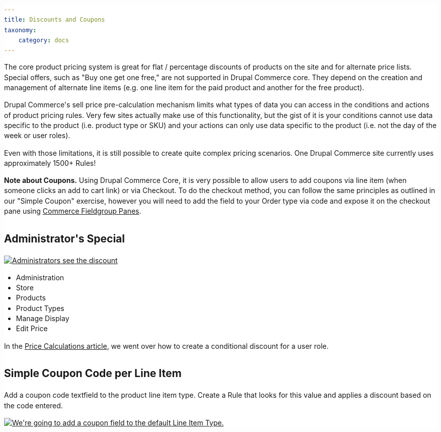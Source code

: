 ```yaml
---
title: Discounts and Coupons
taxonomy:
    category: docs
---
```


<div class="docs-enhanced">
<p>The core product pricing system is great for flat / percentage discounts of products on the site and for alternate price lists. Special offers, such as "Buy one get one free," are not supported in Drupal Commerce core. They depend on the creation and management of alternate line items (e.g. one line item for the paid product and another for the free product).</p>
<p>Drupal Commerce's sell price pre-calculation mechanism limits what types of data you can access in the conditions and actions of product pricing rules. Very few sites actually make use of this functionality, but the gist of it is your conditions cannot use data specific to the product (i.e. product type or SKU) and your actions can only use data specific to the product (i.e. not the day of the week or user roles).</p>
<p>Even with those limitations, it is still possible to create quite complex pricing scenarios. One Drupal Commerce site currently uses approximately 1500+ Rules!</p>
<p><strong>Note about Coupons.</strong> Using Drupal Commerce Core, it is very possible to allow users to add coupons via line item (when someone clicks an add to cart link) or via Checkout. To do the checkout method, you can follow the same principles as outlined in our "Simple Coupon" exercise, however you will need to add the field to your Order type via code and expose it on the checkout pane using <a href="http://drupal.org/project/commerce_fieldgroup_panes">Commerce Fieldgroup Panes</a>.</p>
<h2>Administrator's Special</h2>
<div class="screenshot">
    <a href="#">
        <img src="Price-Calc-step10.png" alt="Administrators see the discount" />
    </a>
    <ul class="screenshot_breadcrumbs">
        <li class="first">Administration</li>
        <li>Store</li>
        <li>Products</li>
        <li>Product Types</li>
        <li>Manage Display</li>
        <li class="last">Edit Price</li>
    </ul>
</div>
<p>In the <a href="Price-Calc.html">Price Calculations article</a>, we went over how to create a conditional discount for a user role.</p>
<h2 id="simplecoupon">Simple Coupon Code per Line Item</h2>
<p>Add a coupon code textfield to the product line item type. Create a Rule that looks for this value and applies a discount based on the code entered.</p>

<div class="screenshot screenshot-caption">
    <div class="img">
        <a href="/user/pages/02.commerce1/01.01.user-guide/03.Pricing/03.Discounts-and-Coupons/Price-Coupon-01.png">
            <img src="/user/pages/02.commerce1/01.01.user-guide/03.Pricing/03.Discounts-and-Coupons/Price-Coupon-01.png" alt="We're going to add a coupon field to the default Line Item Type." />
            </a>
     </div>
